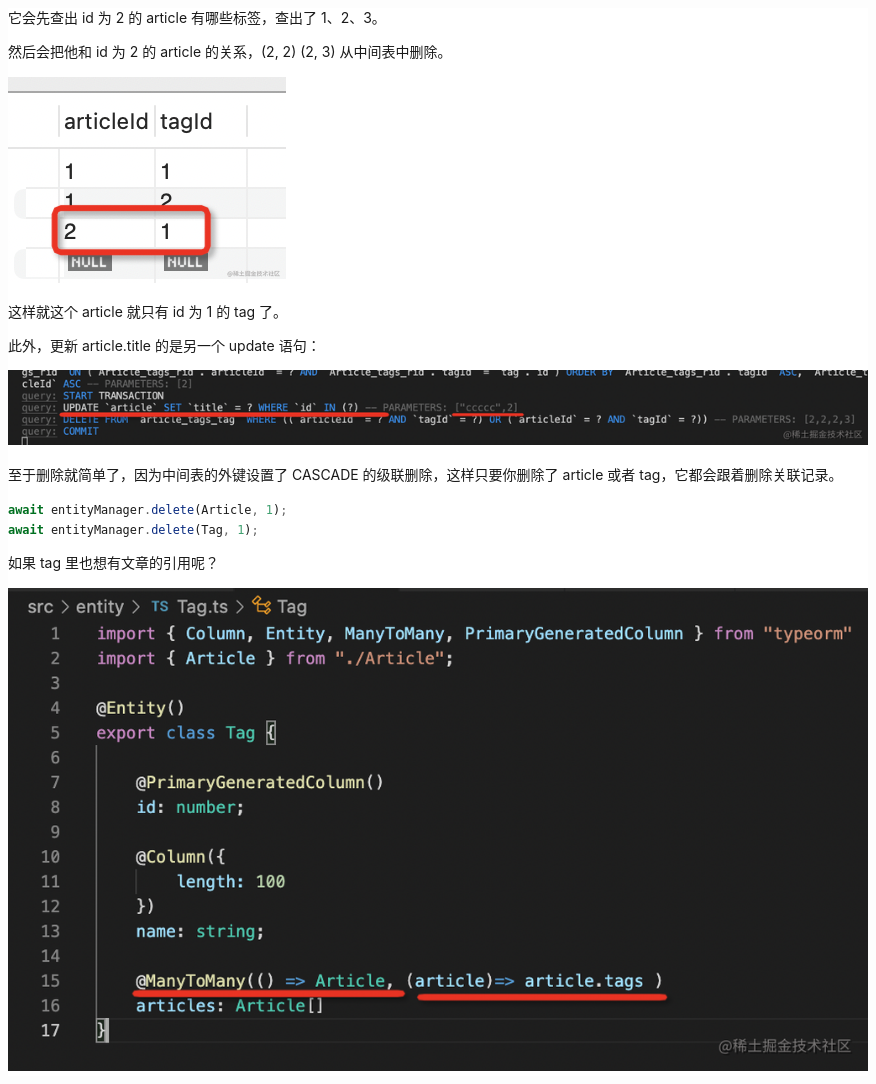 它会先查出 id 为 2 的 article 有哪些标签，查出了 1、2、3。

然后会把他和 id 为 2 的 article 的关系，(2, 2) (2, 3) 从中间表中删除。

![](./image/第47章—TypeORM多对多的映射和关联CRUD-22.png)

这样就这个 article 就只有 id 为 1 的 tag 了。

此外，更新 article.title 的是另一个 update 语句：

![](./image/第47章—TypeORM多对多的映射和关联CRUD-23.png)

至于删除就简单了，因为中间表的外键设置了 CASCADE 的级联删除，这样只要你删除了 article 或者 tag，它都会跟着删除关联记录。

```javascript
await entityManager.delete(Article, 1);
await entityManager.delete(Tag, 1);
```

如果 tag 里也想有文章的引用呢？

![](./image/第47章—TypeORM多对多的映射和关联CRUD-24.png)
